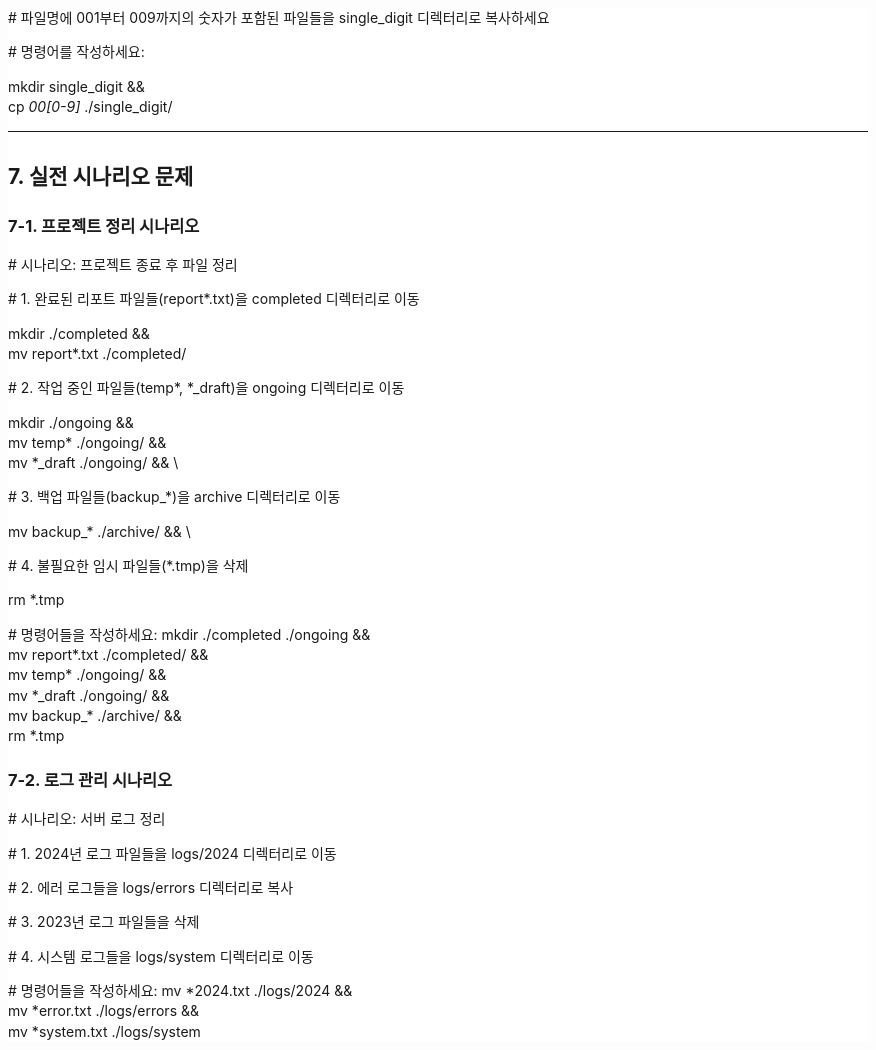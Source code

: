 \# 파일명에 001부터 009까지의 숫자가 포함된 파일들을 single\_digit 디렉터리로 복사하세요

\# 명령어를 작성하세요:

mkdir single\_digit && \
cp *00[0-9]* ./single\_digit/

---

## 7\. 실전 시나리오 문제

### 7-1. 프로젝트 정리 시나리오

\# 시나리오: 프로젝트 종료 후 파일 정리

\# 1\. 완료된 리포트 파일들(report\*.txt)을 completed 디렉터리로 이동

mkdir ./completed && \
mv report\*.txt ./completed/

\# 2\. 작업 중인 파일들(temp\*, \*\_draft)을 ongoing 디렉터리로 이동

mkdir ./ongoing && \
mv temp\* ./ongoing/ && \
mv \*\_draft ./ongoing/ && \

\# 3\. 백업 파일들(backup\_\*)을 archive 디렉터리로 이동

mv backup\_\* ./archive/ && \

\# 4\. 불필요한 임시 파일들(\*.tmp)을 삭제

rm \*.tmp

\# 명령어들을 작성하세요:
mkdir ./completed ./ongoing && \
mv report\*.txt ./completed/ && \
mv temp\* ./ongoing/ && \
mv \*\_draft ./ongoing/ && \
mv backup\_\* ./archive/ && \
rm \*.tmp

### 7-2. 로그 관리 시나리오

\# 시나리오: 서버 로그 정리

\# 1\. 2024년 로그 파일들을 logs/2024 디렉터리로 이동

\# 2\. 에러 로그들을 logs/errors 디렉터리로 복사

\# 3\. 2023년 로그 파일들을 삭제

\# 4\. 시스템 로그들을 logs/system 디렉터리로 이동

\# 명령어들을 작성하세요:
mv *2024.txt ./logs/2024 && \
mv *error.txt ./logs/errors && \
mv *system.txt ./logs/system
